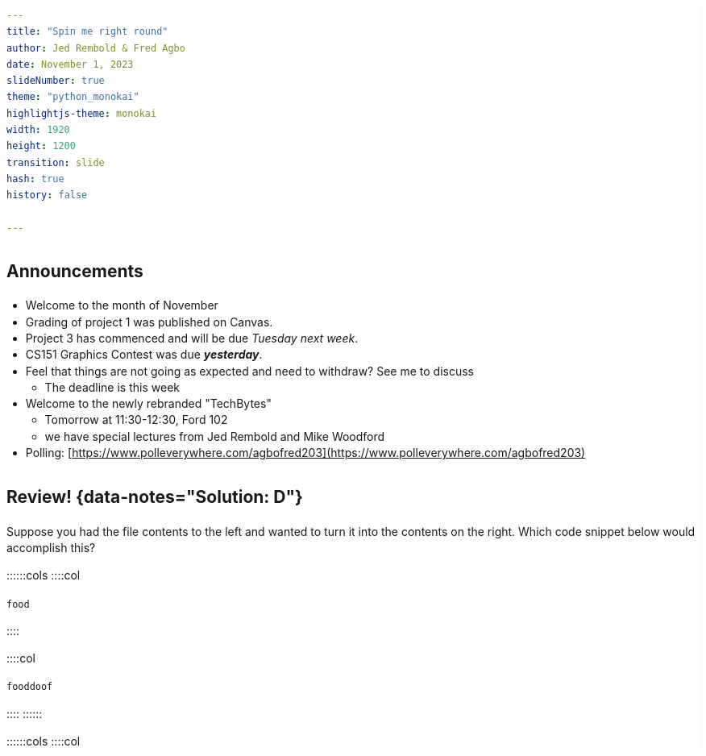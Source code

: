```yaml
---
title: "Spin me right round"
author: Jed Rembold & Fred Agbo
date: November 1, 2023
slideNumber: true
theme: "python_monokai"
highlightjs-theme: monokai
width: 1920
height: 1200
transition: slide
hash: true
history: false

---
```



## Announcements
- Welcome to the month of November
- Grading of project 1 was published on Canvas.
- Project 3 has commenced and will be due _Tuesday next week_.
- CS151 Graphics Contest was due ***yesterday***.
- Feel that things are not going as expected and need to withdraw? See me to discuss
	- The deadline is this week 
- Welcome to the newly rebranded "TechBytes" 
	- Tomorrow at 11:30-12:30, Ford 102
	- we have special lectures from Jed Rembold and Mike Woodford
- Polling: [https://www.polleverywhere.com/agbofred203](https://www.polleverywhere.com/agbofred203)


## Review! {data-notes="Solution: D"}
Suppose you had the file contents to the left and wanted to turn it into the contents on the right. Which code snippet below would accomplish this?

::::::cols
::::col

```{.python style='align:left;'} 
food
```
::::

::::col
```{.python style='align:right;'} 
fooddoof
```

::::
::::::

::::::cols
::::col
